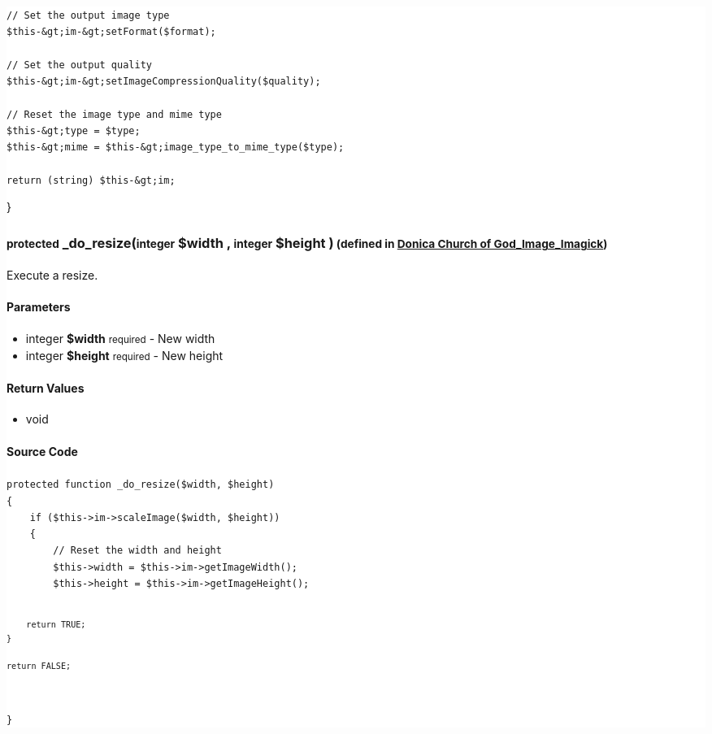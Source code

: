 	// Set the output image type
	$this-&gt;im-&gt;setFormat($format);

	// Set the output quality
	$this-&gt;im-&gt;setImageCompressionQuality($quality);

	// Reset the image type and mime type
	$this-&gt;type = $type;
	$this-&gt;mime = $this-&gt;image_type_to_mime_type($type);

	return (string) $this-&gt;im;
}</code>
</pre>
</div>
</div>

<div class='method'>
<h3 id="_do_resize"><small>protected</small>  _do_resize(<small>integer</small> <span class="param" title="New width">$width</span> , <small>integer</small> <span class="param" title="New height">$height</span> )<small> (defined in <a href='/documentation/api/Donica Church of God_Image_Imagick'>Donica Church of God_Image_Imagick</a>)</small></h3>
<div class='description'><p>Execute a resize.</p>
</div>
<h4>Parameters</h4>
<ul>
<li>
 <span class="blue">integer </span><strong> $width</strong> <small>required</small> - New width</li>
<li>
 <span class="blue">integer </span><strong> $height</strong> <small>required</small> - New height</li>
</ul>
<h4>Return Values</h4>
<ul class='return'>
<li>
<span class='blue'>void</span>  
</li></ul>
<div class="method-source">
<h4>Source Code</h4>
<pre>
<code class="language-php">protected function _do_resize($width, $height)
{
	if ($this-&gt;im-&gt;scaleImage($width, $height))
	{
		// Reset the width and height
		$this-&gt;width = $this-&gt;im-&gt;getImageWidth();
		$this-&gt;height = $this-&gt;im-&gt;getImageHeight();

		return TRUE;
	}

	return FALSE;
}</code>
</pre>
</div>
</div>
